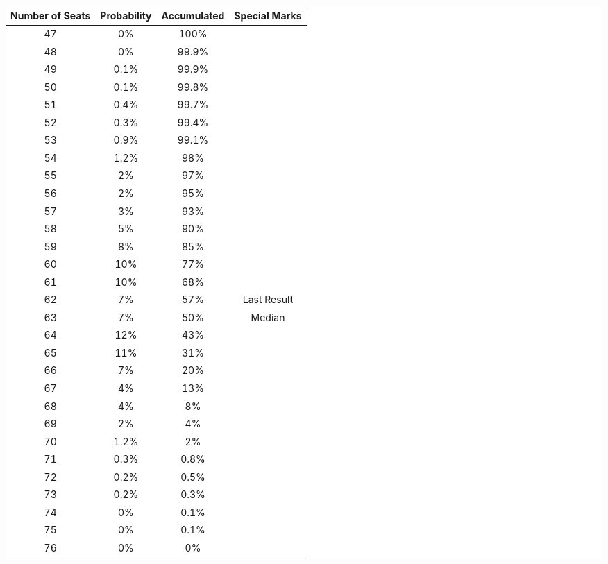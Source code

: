 | Number of Seats | Probability | Accumulated | Special Marks |
|:---------------:|:-----------:|:-----------:|:-------------:|
| 47 | 0% | 100% |  |
| 48 | 0% | 99.9% |  |
| 49 | 0.1% | 99.9% |  |
| 50 | 0.1% | 99.8% |  |
| 51 | 0.4% | 99.7% |  |
| 52 | 0.3% | 99.4% |  |
| 53 | 0.9% | 99.1% |  |
| 54 | 1.2% | 98% |  |
| 55 | 2% | 97% |  |
| 56 | 2% | 95% |  |
| 57 | 3% | 93% |  |
| 58 | 5% | 90% |  |
| 59 | 8% | 85% |  |
| 60 | 10% | 77% |  |
| 61 | 10% | 68% |  |
| 62 | 7% | 57% | Last Result |
| 63 | 7% | 50% | Median |
| 64 | 12% | 43% |  |
| 65 | 11% | 31% |  |
| 66 | 7% | 20% |  |
| 67 | 4% | 13% |  |
| 68 | 4% | 8% |  |
| 69 | 2% | 4% |  |
| 70 | 1.2% | 2% |  |
| 71 | 0.3% | 0.8% |  |
| 72 | 0.2% | 0.5% |  |
| 73 | 0.2% | 0.3% |  |
| 74 | 0% | 0.1% |  |
| 75 | 0% | 0.1% |  |
| 76 | 0% | 0% |  |
